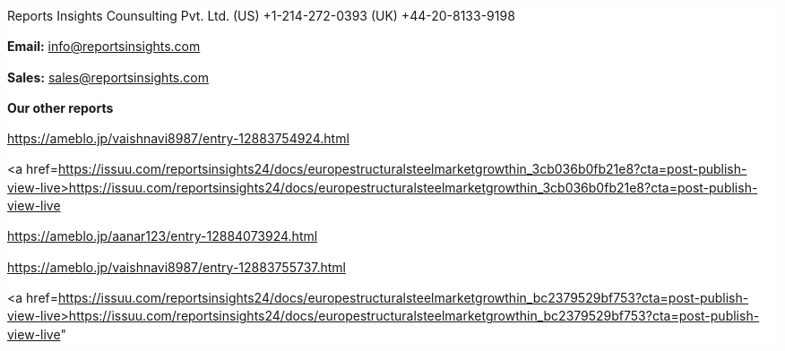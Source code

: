 Reports Insights Counsulting Pvt. Ltd.
(US) +1-214-272-0393
(UK) +44-20-8133-9198
<p class=""""><b>Email:</b> <a href=mailto:info@reportsinsights.com>info@reportsinsights.com</a></p>
<p class=""""><b>Sales:</b> <a href=mailto:sales@reportsinsights.com>sales@reportsinsights.com</a></p>

<strong>Our other reports</strong>

<a href=https://ameblo.jp/vaishnavi8987/entry-12883754924.html>https://ameblo.jp/vaishnavi8987/entry-12883754924.html</a>

<a href=https://issuu.com/reportsinsights24/docs/europestructuralsteelmarketgrowthin_3cb036b0fb21e8?cta=post-publish-view-live>https://issuu.com/reportsinsights24/docs/europestructuralsteelmarketgrowthin_3cb036b0fb21e8?cta=post-publish-view-live</a>

<a href=https://ameblo.jp/aanar123/entry-12884073924.html>https://ameblo.jp/aanar123/entry-12884073924.html</a>

<a href=https://ameblo.jp/vaishnavi8987/entry-12883755737.html>https://ameblo.jp/vaishnavi8987/entry-12883755737.html</a>

<a href=https://issuu.com/reportsinsights24/docs/europestructuralsteelmarketgrowthin_bc2379529bf753?cta=post-publish-view-live>https://issuu.com/reportsinsights24/docs/europestructuralsteelmarketgrowthin_bc2379529bf753?cta=post-publish-view-live</a>"
